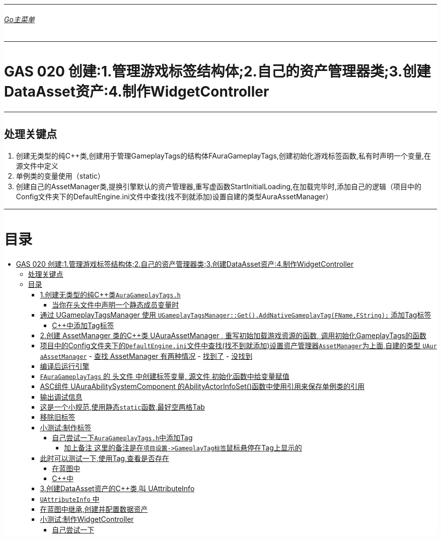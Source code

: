 ___________________________________________________________________________________________

###### [Go主菜单](../MainMenu.md)
___________________________________________________________________________________________

# GAS 020 创建:1.管理游戏标签结构体;2.自己的资产管理器类;3.创建DataAsset资产:4.制作WidgetController
___________________________________________________________________________________________
## 处理关键点
1. 创建无类型的纯C++类,创建用于管理GameplayTags的结构体FAuraGameplayTags,创建初始化游戏标签函数,私有时声明一个变量,在源文件中定义
2. 单例类的变量使用（static）
3. 创建自己的AssetManager类,提换引擎默认的资产管理器,重写虚函数StartInitialLoading,在加载完毕时,添加自己的逻辑（项目中的Config文件夹下的DefaultEngine.ini文件中查找(找不到就添加)设置自建的类型AuraAssetManager）
___________________________________________________________________________________________

# 目录
- [GAS 020 创建:1.管理游戏标签结构体;2.自己的资产管理器类;3.创建DataAsset资产:4.制作WidgetController](#gas-020-创建1管理游戏标签结构体2自己的资产管理器类3创建dataasset资产4制作widgetcontroller)
	- [处理关键点](#处理关键点)
	- [目录](#目录)
		- [1.创建无类型的纯C++类`AuraGameplayTags.h`](#1创建无类型的纯c类auragameplaytagsh)
			- [当你在头文件中声明一个静态成员变量时](#当你在头文件中声明一个静态成员变量时)
		- [通过 UGameplayTagsManager 使用 `UGameplayTagsManager::Get().AddNativeGameplayTag(FName,FString);` 添加Tag标签](#通过-ugameplaytagsmanager-使用-ugameplaytagsmanagergetaddnativegameplaytagfnamefstring-添加tag标签)
			- [C++中添加Tag标签](#c中添加tag标签)
		- [2.创建 AssetManager 类的C++类 UAuraAssetManager , 重写初始加载游戏资源的函数, 调用初始化GameplayTags的函数](#2创建-assetmanager-类的c类-uauraassetmanager--重写初始加载游戏资源的函数-调用初始化gameplaytags的函数)
		- [项目中的Config文件夹下的`DefaultEngine.ini`文件中查找(找不到就添加)设置资产管理器`AssetManager`为上面,自建的类型 `UAuraAssetManager`](#项目中的config文件夹下的defaultengineini文件中查找找不到就添加设置资产管理器assetmanager为上面自建的类型-uauraassetmanager)
				- [查找 AssetManager 有两种情况](#查找-assetmanager-有两种情况)
					- [找到了](#找到了)
					- [没找到](#没找到)
		- [编译后运行引擎](#编译后运行引擎)
		- [`FAuraGameplayTags` 的 头文件 中创建标签变量, 源文件 初始化函数中给变量赋值](#fauragameplaytags-的-头文件-中创建标签变量-源文件-初始化函数中给变量赋值)
		- [ASC组件 UAuraAbilitySystemComponent 的AbilityActorInfoSet()函数中使用引用来保存单例类的引用](#asc组件-uauraabilitysystemcomponent-的abilityactorinfoset函数中使用引用来保存单例类的引用)
		- [输出调试信息](#输出调试信息)
		- [这是一个小规范,使用静态`static`函数,最好空两格Tab](#这是一个小规范使用静态static函数最好空两格tab)
		- [移除旧标签](#移除旧标签)
		- [小测试:制作标签](#小测试制作标签)
			- [自己尝试一下`AuraGameplayTags.h`中添加Tag](#自己尝试一下auragameplaytagsh中添加tag)
				- [加上备注 这里的备注是在`项目设置->GameplayTag标签`鼠标悬停在Tag上显示的](#加上备注-这里的备注是在项目设置-gameplaytag标签鼠标悬停在tag上显示的)
		- [此时可以测试一下,使用Tag,查看是否存在](#此时可以测试一下使用tag查看是否存在)
			- [在蓝图中](#在蓝图中)
			- [C++中](#c中)
		- [3.创建DataAsset资产的C++类,叫 UAttributeInfo](#3创建dataasset资产的c类叫-uattributeinfo)
		- [`UAttributeInfo` 中](#uattributeinfo-中)
		- [在蓝图中继承,创建并配置数据资产](#在蓝图中继承创建并配置数据资产)
		- [小测试:制作WidgetController](#小测试制作widgetcontroller)
			- [自己尝试一下](#自己尝试一下)

